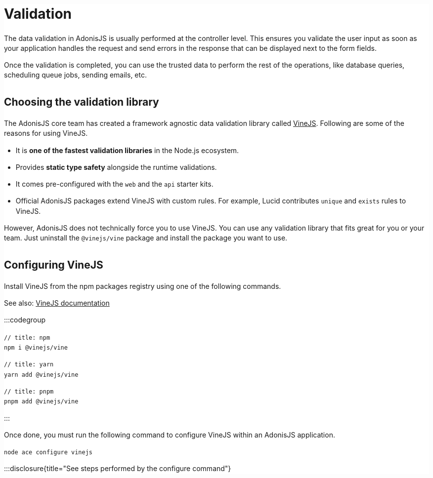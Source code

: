 # Validation

The data validation in AdonisJS is usually performed at the controller level. This ensures you validate the user input as soon as your application handles the request and send errors in the response that can be displayed next to the form fields.

Once the validation is completed, you can use the trusted data to perform the rest of the operations, like database queries, scheduling queue jobs, sending emails, etc.

## Choosing the validation library
The AdonisJS core team has created a framework agnostic data validation library called [VineJS](https://vinejs.dev/docs/introduction). Following are some of the reasons for using VineJS.

- It is **one of the fastest validation libraries** in the Node.js ecosystem.

- Provides **static type safety** alongside the runtime validations.

- It comes pre-configured with the `web` and the `api` starter kits.

- Official AdonisJS packages extend VineJS with custom rules. For example, Lucid contributes `unique` and `exists` rules to VineJS.

However, AdonisJS does not technically force you to use VineJS. You can use any validation library that fits great for you or your team. Just uninstall the `@vinejs/vine` package and install the package you want to use.

## Configuring VineJS
Install VineJS from the npm packages registry using one of the following commands.

See also: [VineJS documentation](https://vinejs.dev)

:::codegroup

```sh
// title: npm
npm i @vinejs/vine
```

```sh
// title: yarn
yarn add @vinejs/vine
```

```sh
// title: pnpm
pnpm add @vinejs/vine
```

:::

Once done, you must run the following command to configure VineJS within an AdonisJS application.

```sh
node ace configure vinejs
```

:::disclosure{title="See steps performed by the configure command"}

